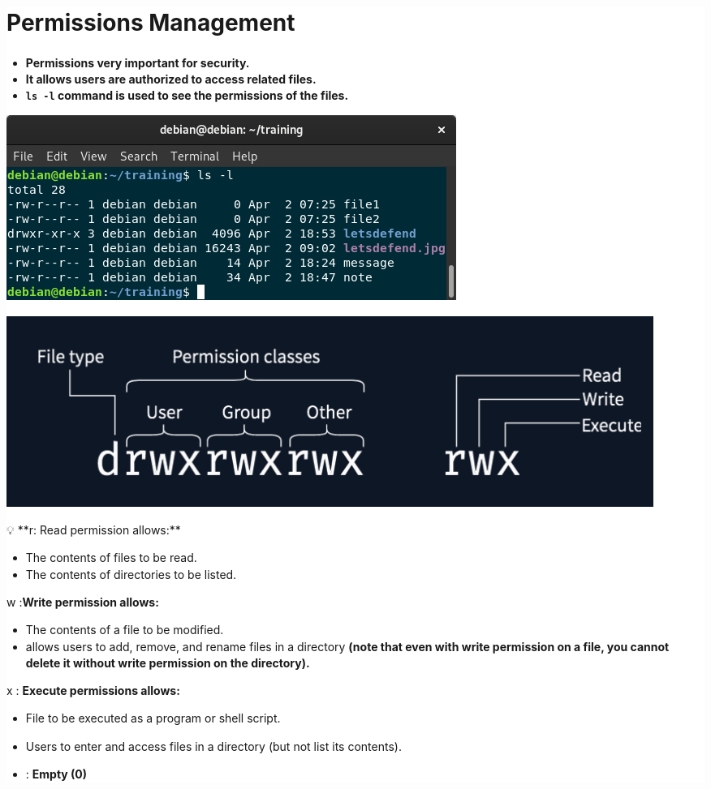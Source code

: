 
# **Permissions Management**

- **Permissions very important for security.**
- **It allows users are authorized to access related files.**
- **`ls -l` command is used to see the permissions of the files.**

![permissions.png](Linux%20f662e4c7c5c247d7ba5c66e7c8bdba9a/permissions.png)

![Untitled](Linux%20f662e4c7c5c247d7ba5c66e7c8bdba9a/Untitled%201.png)

<aside>
💡 **r: Read permission allows:**

- The contents of files to be read.
- The contents of directories to be listed.

w :**Write permission allows:**

- The contents of a file to be modified.
- allows users to add, remove, and rename files in a directory **(note that even with write permission on
a file, you cannot delete it without write permission on the directory).**

 x : **Execute permissions allows:**

- File to be executed as a program or shell script.
- Users to enter and access files in a directory (but not list its contents).

 - : **Empty (0)**
